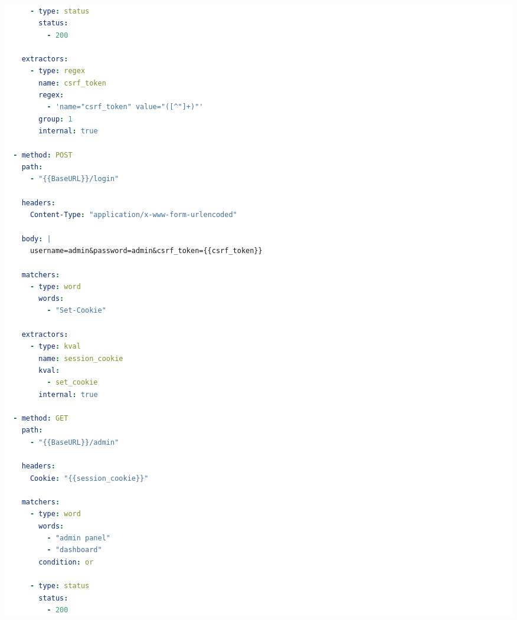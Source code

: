 ```yaml
      - type: status
        status:
          - 200
    
    extractors:
      - type: regex
        name: csrf_token
        regex:
          - 'name="csrf_token" value="([^"]+)"'
        group: 1
        internal: true

  - method: POST
    path:
      - "{{BaseURL}}/login"
    
    headers:
      Content-Type: "application/x-www-form-urlencoded"
    
    body: |
      username=admin&password=admin&csrf_token={{csrf_token}}
    
    matchers:
      - type: word
        words:
          - "Set-Cookie"
    
    extractors:
      - type: kval
        name: session_cookie
        kval:
          - set_cookie
        internal: true

  - method: GET
    path:
      - "{{BaseURL}}/admin"
    
    headers:
      Cookie: "{{session_cookie}}"
    
    matchers:
      - type: word
        words:
          - "admin panel"
          - "dashboard"
        condition: or
      
      - type: status
        status:
          - 200
```
